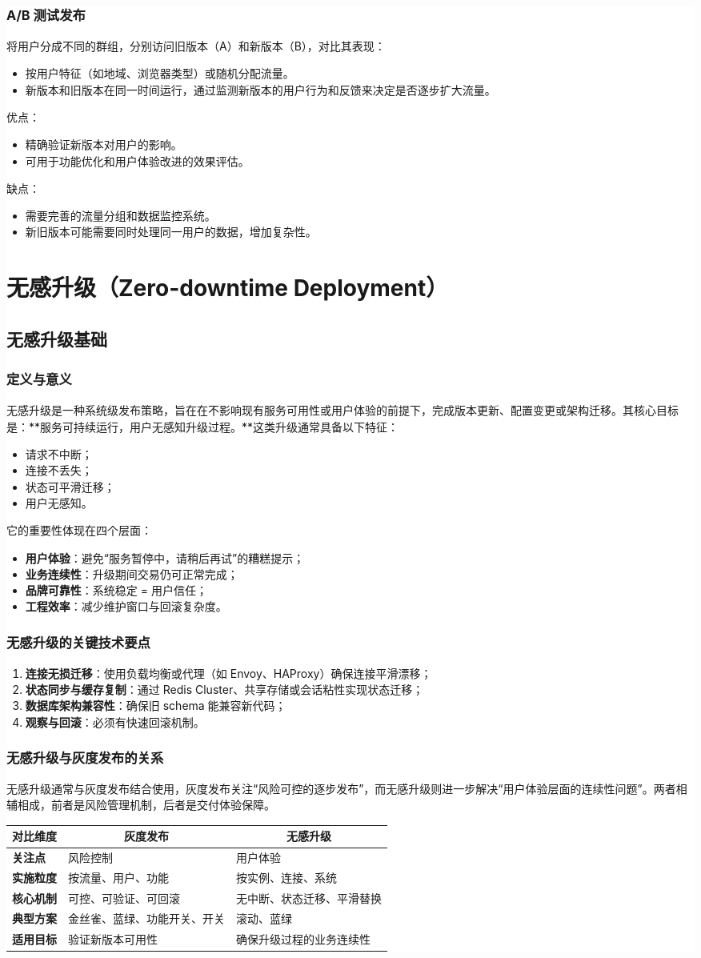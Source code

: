 ### **A/B 测试发布**

将用户分成不同的群组，分别访问旧版本（A）和新版本（B），对比其表现：

- 按用户特征（如地域、浏览器类型）或随机分配流量。
- 新版本和旧版本在同一时间运行，通过监测新版本的用户行为和反馈来决定是否逐步扩大流量。

优点：

- 精确验证新版本对用户的影响。
- 可用于功能优化和用户体验改进的效果评估。

缺点：

- 需要完善的流量分组和数据监控系统。
- 新旧版本可能需要同时处理同一用户的数据，增加复杂性。

# 无感升级（Zero-downtime Deployment）

## 无感升级基础

### 定义与意义

无感升级是一种系统级发布策略，旨在在不影响现有服务可用性或用户体验的前提下，完成版本更新、配置变更或架构迁移。其核心目标是：**服务可持续运行，用户无感知升级过程。**这类升级通常具备以下特征：

- 请求不中断；
- 连接不丢失；
- 状态可平滑迁移；
- 用户无感知。

它的重要性体现在四个层面：

- **用户体验**：避免“服务暂停中，请稍后再试”的糟糕提示；
- **业务连续性**：升级期间交易仍可正常完成；
- **品牌可靠性**：系统稳定 = 用户信任；
- **工程效率**：减少维护窗口与回滚复杂度。

### 无感升级的关键技术要点

1. **连接无损迁移**：使用负载均衡或代理（如 Envoy、HAProxy）确保连接平滑漂移；
2. **状态同步与缓存复制**：通过 Redis Cluster、共享存储或会话粘性实现状态迁移；
3. **数据库架构兼容性**：确保旧 schema 能兼容新代码；
4. **观察与回滚**：必须有快速回滚机制。

### 无感升级与灰度发布的关系

无感升级通常与灰度发布结合使用，灰度发布关注“风险可控的逐步发布”，而无感升级则进一步解决“用户体验层面的连续性问题”。两者相辅相成，前者是风险管理机制，后者是交付体验保障。

| 对比维度 | 灰度发布 | 无感升级 |
| --- | --- | --- |
| **关注点** | 风险控制 | 用户体验 |
| **实施粒度** | 按流量、用户、功能 | 按实例、连接、系统 |
| **核心机制** | 可控、可验证、可回滚 | 无中断、状态迁移、平滑替换 |
| **典型方案** | 金丝雀、蓝绿、功能开关、开关 | 滚动、蓝绿 |
| **适用目标** | 验证新版本可用性 | 确保升级过程的业务连续性 |
